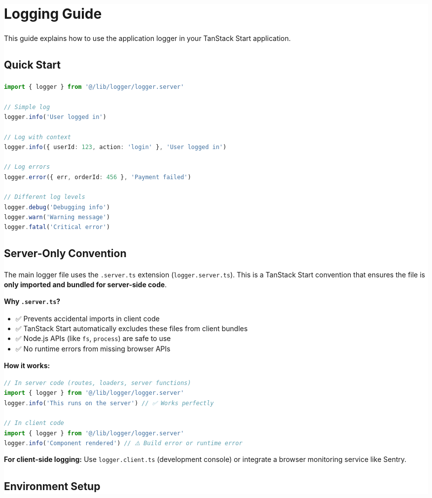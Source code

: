 # Logging Guide

This guide explains how to use the application logger in your TanStack Start application.

## Quick Start

```typescript
import { logger } from '@/lib/logger/logger.server'

// Simple log
logger.info('User logged in')

// Log with context
logger.info({ userId: 123, action: 'login' }, 'User logged in')

// Log errors
logger.error({ err, orderId: 456 }, 'Payment failed')

// Different log levels
logger.debug('Debugging info')
logger.warn('Warning message')
logger.fatal('Critical error')
```

## Server-Only Convention

The main logger file uses the `.server.ts` extension (`logger.server.ts`). This is a TanStack Start convention that ensures the file is **only imported and bundled for server-side code**.

**Why `.server.ts`?**
- ✅ Prevents accidental imports in client code
- ✅ TanStack Start automatically excludes these files from client bundles
- ✅ Node.js APIs (like `fs`, `process`) are safe to use
- ✅ No runtime errors from missing browser APIs

**How it works:**
```typescript
// In server code (routes, loaders, server functions)
import { logger } from '@/lib/logger/logger.server'
logger.info('This runs on the server') // ✅ Works perfectly

// In client code
import { logger } from '@/lib/logger/logger.server'
logger.info('Component rendered') // ⚠️ Build error or runtime error
```

**For client-side logging:**
Use `logger.client.ts` (development console) or integrate a browser monitoring service like Sentry.

## Environment Setup
